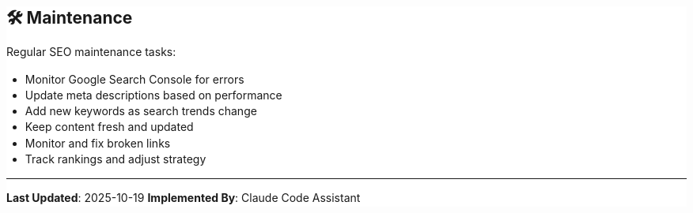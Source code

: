 ## 🛠️ Maintenance

Regular SEO maintenance tasks:
- Monitor Google Search Console for errors
- Update meta descriptions based on performance
- Add new keywords as search trends change
- Keep content fresh and updated
- Monitor and fix broken links
- Track rankings and adjust strategy

---

**Last Updated**: 2025-10-19
**Implemented By**: Claude Code Assistant
